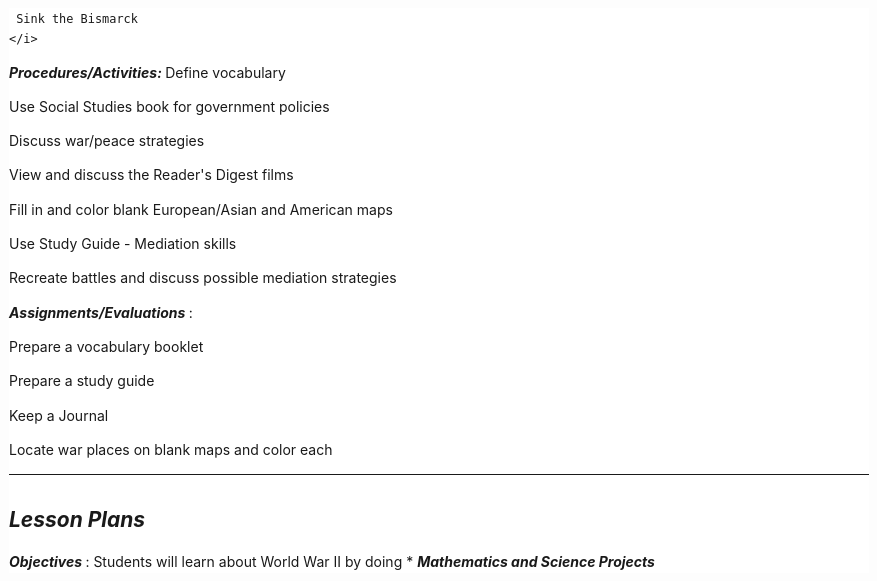      Sink the Bismarck
    </i>
   </td>
  </tr>
 </table>
 <i>
  <b>
   Procedures/Activities:
  </b>
 </i>
 Define vocabulary
 <p>
  Use Social Studies book for government policies
 </p>
 <p>
  Discuss war/peace strategies
 </p>
 <p>
  View and discuss the Reader's Digest films
 </p>
 <p>
  Fill in and color blank European/Asian and American maps
 </p>
 <p>
  Use Study Guide - Mediation skills
 </p>
 <p>
  Recreate battles and discuss possible mediation strategies
 </p>
 <p>
  <i>
   <b>
    Assignments/Evaluations
   </b>
  </i>
  : 

Prepare a vocabulary booklet
 </p>
 <p>
  Prepare a study guide
 </p>
 <p>
  Keep a Journal
 </p>
 <p>
  Locate war places on blank maps and color each
 </p>
<hr/>
 <h2>
  <i>
   Lesson Plans
  </i>
 </h2>
 <i>
  <b>
   Objectives
  </b>
 </i>
 : Students will learn about World War II by doing *
 <i>
  <b>
   Mathematics and Science Projects
  </b>
